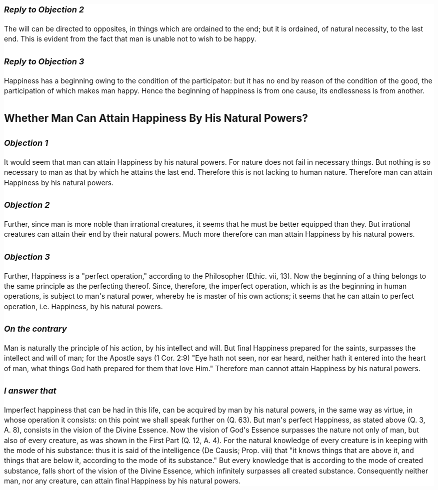 ### *Reply to Objection 2*
The will can be directed to opposites, in things which
are ordained to the end; but it is ordained, of natural necessity, to
the last end. This is evident from the fact that man is unable not to
wish to be happy.

### *Reply to Objection 3*
Happiness has a beginning owing to the condition of the
participator: but it has no end by reason of the condition of the
good, the participation of which makes man happy. Hence the beginning
of happiness is from one cause, its endlessness is from another.

## Whether Man Can Attain Happiness By His Natural Powers?

### *Objection 1*
It would seem that man can attain Happiness by his
natural powers. For nature does not fail in necessary things. But
nothing is so necessary to man as that by which he attains the last
end. Therefore this is not lacking to human nature. Therefore man
can attain Happiness by his natural powers.

### *Objection 2*
Further, since man is more noble than irrational creatures,
it seems that he must be better equipped than they. But irrational
creatures can attain their end by their natural powers. Much more
therefore can man attain Happiness by his natural powers.

### *Objection 3*
Further, Happiness is a "perfect operation," according to the
Philosopher (Ethic. vii, 13). Now the beginning of a thing belongs to
the same principle as the perfecting thereof. Since, therefore, the
imperfect operation, which is as the beginning in human operations,
is subject to man's natural power, whereby he is master of his own
actions; it seems that he can attain to perfect operation, i.e.
Happiness, by his natural powers.

### *On the contrary*
Man is naturally the principle of his action, by
his intellect and will. But final Happiness prepared for the saints,
surpasses the intellect and will of man; for the Apostle says (1 Cor.
2:9) "Eye hath not seen, nor ear heard, neither hath it entered into
the heart of man, what things God hath prepared for them that love
Him." Therefore man cannot attain Happiness by his natural powers.

### *I answer that*
Imperfect happiness that can be had in this life,
can be acquired by man by his natural powers, in the same way as
virtue, in whose operation it consists: on this point we shall speak
further on (Q. 63). But man's perfect Happiness, as stated above (Q.
3, A. 8), consists in the vision of the Divine Essence. Now the
vision of God's Essence surpasses the nature not only of man, but
also of every creature, as was shown in the First Part (Q. 12, A. 4).
For the natural knowledge of every creature is in keeping with the
mode of his substance: thus it is said of the intelligence (De
Causis; Prop. viii) that "it knows things that are above it, and
things that are below it, according to the mode of its substance."
But every knowledge that is according to the mode of created
substance, falls short of the vision of the Divine Essence, which
infinitely surpasses all created substance. Consequently neither man,
nor any creature, can attain final Happiness by his natural powers.
